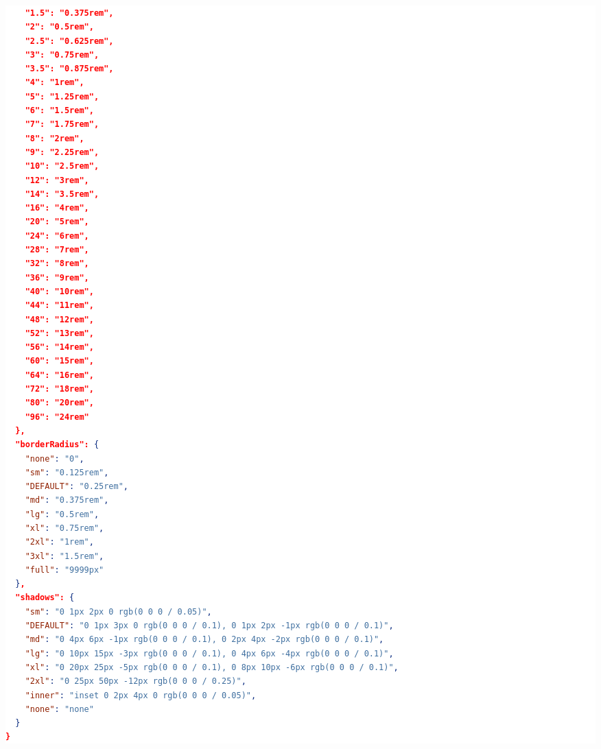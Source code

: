 ```json
    "1.5": "0.375rem",
    "2": "0.5rem",
    "2.5": "0.625rem",
    "3": "0.75rem",
    "3.5": "0.875rem",
    "4": "1rem",
    "5": "1.25rem",
    "6": "1.5rem",
    "7": "1.75rem",
    "8": "2rem",
    "9": "2.25rem",
    "10": "2.5rem",
    "12": "3rem",
    "14": "3.5rem",
    "16": "4rem",
    "20": "5rem",
    "24": "6rem",
    "28": "7rem",
    "32": "8rem",
    "36": "9rem",
    "40": "10rem",
    "44": "11rem",
    "48": "12rem",
    "52": "13rem",
    "56": "14rem",
    "60": "15rem",
    "64": "16rem",
    "72": "18rem",
    "80": "20rem",
    "96": "24rem"
  },
  "borderRadius": {
    "none": "0",
    "sm": "0.125rem",
    "DEFAULT": "0.25rem",
    "md": "0.375rem",
    "lg": "0.5rem",
    "xl": "0.75rem",
    "2xl": "1rem",
    "3xl": "1.5rem",
    "full": "9999px"
  },
  "shadows": {
    "sm": "0 1px 2px 0 rgb(0 0 0 / 0.05)",
    "DEFAULT": "0 1px 3px 0 rgb(0 0 0 / 0.1), 0 1px 2px -1px rgb(0 0 0 / 0.1)",
    "md": "0 4px 6px -1px rgb(0 0 0 / 0.1), 0 2px 4px -2px rgb(0 0 0 / 0.1)",
    "lg": "0 10px 15px -3px rgb(0 0 0 / 0.1), 0 4px 6px -4px rgb(0 0 0 / 0.1)",
    "xl": "0 20px 25px -5px rgb(0 0 0 / 0.1), 0 8px 10px -6px rgb(0 0 0 / 0.1)",
    "2xl": "0 25px 50px -12px rgb(0 0 0 / 0.25)",
    "inner": "inset 0 2px 4px 0 rgb(0 0 0 / 0.05)",
    "none": "none"
  }
}
```
